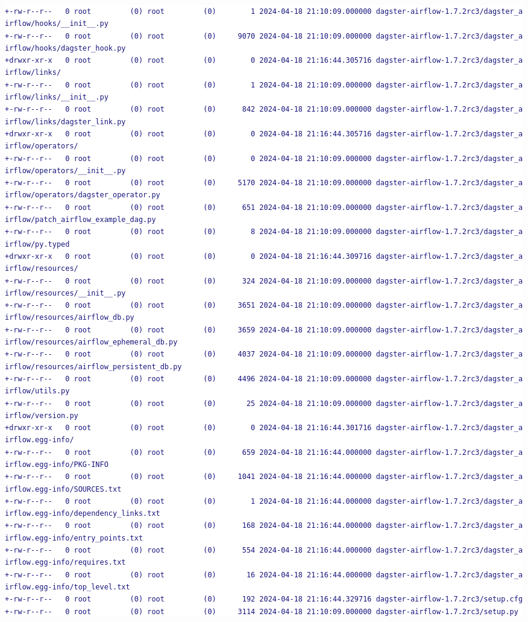 ```diff
+-rw-r--r--   0 root         (0) root         (0)        1 2024-04-18 21:10:09.000000 dagster-airflow-1.7.2rc3/dagster_airflow/hooks/__init__.py
+-rw-r--r--   0 root         (0) root         (0)     9070 2024-04-18 21:10:09.000000 dagster-airflow-1.7.2rc3/dagster_airflow/hooks/dagster_hook.py
+drwxr-xr-x   0 root         (0) root         (0)        0 2024-04-18 21:16:44.305716 dagster-airflow-1.7.2rc3/dagster_airflow/links/
+-rw-r--r--   0 root         (0) root         (0)        1 2024-04-18 21:10:09.000000 dagster-airflow-1.7.2rc3/dagster_airflow/links/__init__.py
+-rw-r--r--   0 root         (0) root         (0)      842 2024-04-18 21:10:09.000000 dagster-airflow-1.7.2rc3/dagster_airflow/links/dagster_link.py
+drwxr-xr-x   0 root         (0) root         (0)        0 2024-04-18 21:16:44.305716 dagster-airflow-1.7.2rc3/dagster_airflow/operators/
+-rw-r--r--   0 root         (0) root         (0)        0 2024-04-18 21:10:09.000000 dagster-airflow-1.7.2rc3/dagster_airflow/operators/__init__.py
+-rw-r--r--   0 root         (0) root         (0)     5170 2024-04-18 21:10:09.000000 dagster-airflow-1.7.2rc3/dagster_airflow/operators/dagster_operator.py
+-rw-r--r--   0 root         (0) root         (0)      651 2024-04-18 21:10:09.000000 dagster-airflow-1.7.2rc3/dagster_airflow/patch_airflow_example_dag.py
+-rw-r--r--   0 root         (0) root         (0)        8 2024-04-18 21:10:09.000000 dagster-airflow-1.7.2rc3/dagster_airflow/py.typed
+drwxr-xr-x   0 root         (0) root         (0)        0 2024-04-18 21:16:44.309716 dagster-airflow-1.7.2rc3/dagster_airflow/resources/
+-rw-r--r--   0 root         (0) root         (0)      324 2024-04-18 21:10:09.000000 dagster-airflow-1.7.2rc3/dagster_airflow/resources/__init__.py
+-rw-r--r--   0 root         (0) root         (0)     3651 2024-04-18 21:10:09.000000 dagster-airflow-1.7.2rc3/dagster_airflow/resources/airflow_db.py
+-rw-r--r--   0 root         (0) root         (0)     3659 2024-04-18 21:10:09.000000 dagster-airflow-1.7.2rc3/dagster_airflow/resources/airflow_ephemeral_db.py
+-rw-r--r--   0 root         (0) root         (0)     4037 2024-04-18 21:10:09.000000 dagster-airflow-1.7.2rc3/dagster_airflow/resources/airflow_persistent_db.py
+-rw-r--r--   0 root         (0) root         (0)     4496 2024-04-18 21:10:09.000000 dagster-airflow-1.7.2rc3/dagster_airflow/utils.py
+-rw-r--r--   0 root         (0) root         (0)       25 2024-04-18 21:10:09.000000 dagster-airflow-1.7.2rc3/dagster_airflow/version.py
+drwxr-xr-x   0 root         (0) root         (0)        0 2024-04-18 21:16:44.301716 dagster-airflow-1.7.2rc3/dagster_airflow.egg-info/
+-rw-r--r--   0 root         (0) root         (0)      659 2024-04-18 21:16:44.000000 dagster-airflow-1.7.2rc3/dagster_airflow.egg-info/PKG-INFO
+-rw-r--r--   0 root         (0) root         (0)     1041 2024-04-18 21:16:44.000000 dagster-airflow-1.7.2rc3/dagster_airflow.egg-info/SOURCES.txt
+-rw-r--r--   0 root         (0) root         (0)        1 2024-04-18 21:16:44.000000 dagster-airflow-1.7.2rc3/dagster_airflow.egg-info/dependency_links.txt
+-rw-r--r--   0 root         (0) root         (0)      168 2024-04-18 21:16:44.000000 dagster-airflow-1.7.2rc3/dagster_airflow.egg-info/entry_points.txt
+-rw-r--r--   0 root         (0) root         (0)      554 2024-04-18 21:16:44.000000 dagster-airflow-1.7.2rc3/dagster_airflow.egg-info/requires.txt
+-rw-r--r--   0 root         (0) root         (0)       16 2024-04-18 21:16:44.000000 dagster-airflow-1.7.2rc3/dagster_airflow.egg-info/top_level.txt
+-rw-r--r--   0 root         (0) root         (0)      192 2024-04-18 21:16:44.329716 dagster-airflow-1.7.2rc3/setup.cfg
+-rw-r--r--   0 root         (0) root         (0)     3114 2024-04-18 21:10:09.000000 dagster-airflow-1.7.2rc3/setup.py
```
